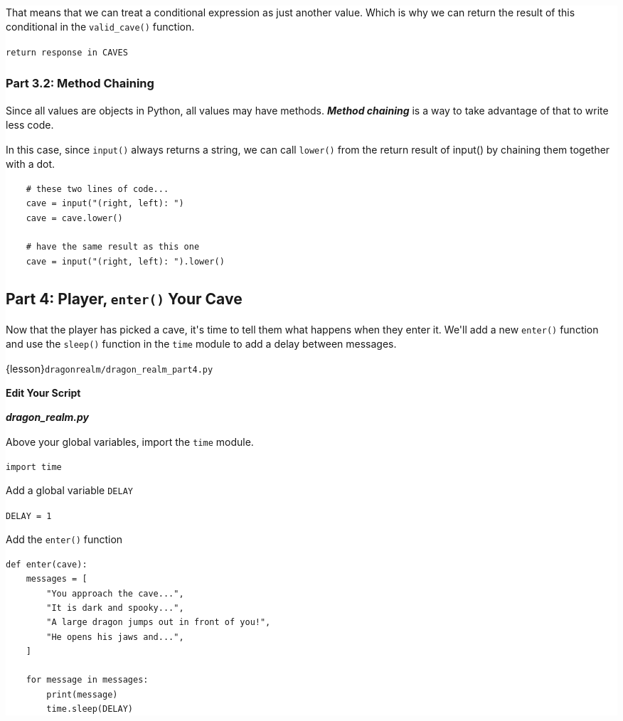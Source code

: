 That means that we can treat a conditional expression as just another value.
Which is why we can return the result of this conditional in the `valid_cave()`
function.

```python3
return response in CAVES
```

### Part 3.2: Method Chaining

Since all values are objects in Python, all values may have methods. ***Method
chaining*** is a way to take advantage of that to write less code.

In this case, since `input()` always returns a string, we can call `lower()`
from the return result of input() by chaining them together with a dot.

```python3
    # these two lines of code...
    cave = input("(right, left): ")
    cave = cave.lower()

    # have the same result as this one
    cave = input("(right, left): ").lower()
```


Part 4: Player, `enter()` Your Cave
-----------------------------------

Now that the player has picked a cave, it's time to tell them what happens when
they enter it. We'll add a new `enter()` function and use the `sleep()`
function in the `time` module to add a delay between messages.

{lesson}`dragonrealm/dragon_realm_part4.py`

**Edit Your Script**

***dragon_realm.py***

Above your global variables, import the `time` module.

```python3
import time
```

Add a global variable `DELAY`

```python3
DELAY = 1
```

Add the `enter()` function

```python3
def enter(cave):
    messages = [
        "You approach the cave...",
        "It is dark and spooky...",
        "A large dragon jumps out in front of you!",
        "He opens his jaws and...",
    ]

    for message in messages:
        print(message)
        time.sleep(DELAY)
```
